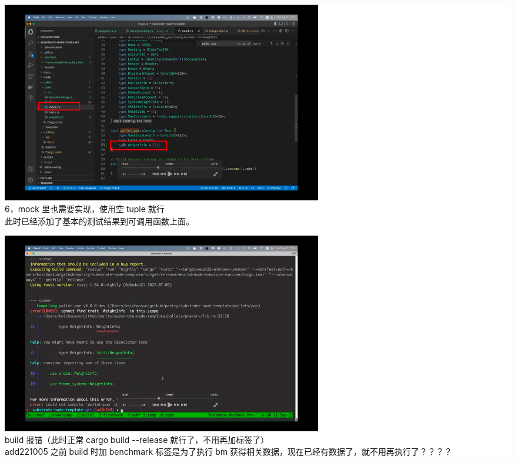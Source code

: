 <img src='./img/2022-10-04-17-16-48.png' height=333px></img>  
6，mock 里也需要实现，使用空 tuple 就行  
此时已经添加了基本的测试结果到可调用函数上面。

<img src='./img/2022-10-04-17-18-47.png' height=333px></img>  
build 报错（此时正常 cargo build --release 就行了，不用再加标签了）  
add221005 之前 build 时加 benchmark 标签是为了执行 bm 获得相关数据，现在已经有数据了，就不用再执行了？？？？
